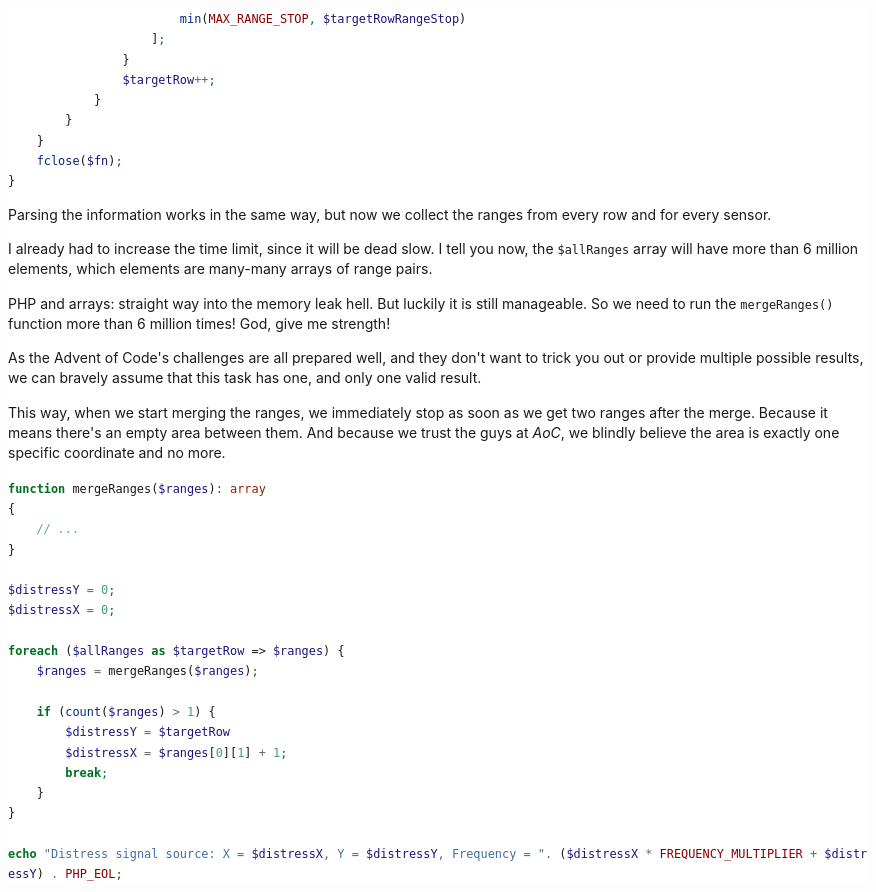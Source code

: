 ```php
                        min(MAX_RANGE_STOP, $targetRowRangeStop)
                    ];
                }
                $targetRow++;
            }
        }
    }
    fclose($fn);
}
```

Parsing the information works in the same way, but now we collect the ranges from every row and for every sensor.

I already had to increase the time limit, since it will be dead slow. I tell you now, the `$allRanges` array will have 
more than 6 million elements, which elements are many-many arrays of range pairs.

PHP and arrays: straight way into the memory leak hell. But luckily it is still manageable. So we need to run the `mergeRanges()`
function more than 6 million times! God, give me strength!

As the Advent of Code's challenges are all prepared well, and they don't want to trick you out or provide multiple possible
results, we can bravely assume that this task has one, and only one valid result.

This way, when we start merging the ranges, we immediately stop as soon as we get two ranges after the merge. Because it
means there's an empty area between them. And because we trust the guys at _AoC_, we blindly believe the area is exactly
one specific coordinate and no more.

```php
function mergeRanges($ranges): array
{
    // ...
}

$distressY = 0;
$distressX = 0;

foreach ($allRanges as $targetRow => $ranges) {
    $ranges = mergeRanges($ranges);

    if (count($ranges) > 1) {
        $distressY = $targetRow
        $distressX = $ranges[0][1] + 1;
        break;
    }
}

echo "Distress signal source: X = $distressX, Y = $distressY, Frequency = ". ($distressX * FREQUENCY_MULTIPLIER + $distressY) . PHP_EOL;
```
